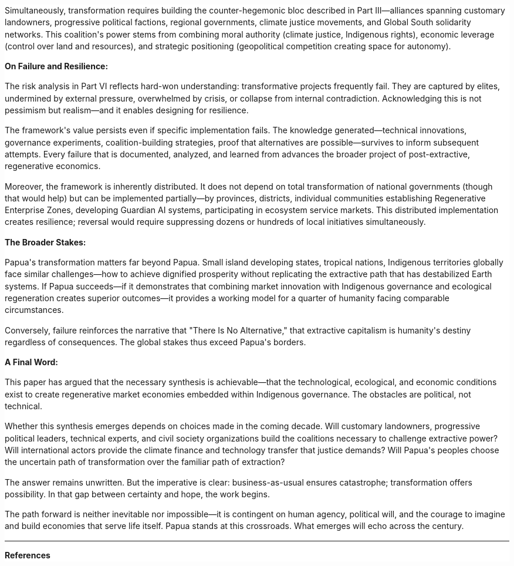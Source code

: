 Simultaneously, transformation requires building the counter-hegemonic bloc described in Part III—alliances spanning customary landowners, progressive political factions, regional governments, climate justice movements, and Global South solidarity networks. This coalition's power stems from combining moral authority (climate justice, Indigenous rights), economic leverage (control over land and resources), and strategic positioning (geopolitical competition creating space for autonomy).

**On Failure and Resilience:**

The risk analysis in Part VI reflects hard-won understanding: transformative projects frequently fail. They are captured by elites, undermined by external pressure, overwhelmed by crisis, or collapse from internal contradiction. Acknowledging this is not pessimism but realism—and it enables designing for resilience.

The framework's value persists even if specific implementation fails. The knowledge generated—technical innovations, governance experiments, coalition-building strategies, proof that alternatives are possible—survives to inform subsequent attempts. Every failure that is documented, analyzed, and learned from advances the broader project of post-extractive, regenerative economics.

Moreover, the framework is inherently distributed. It does not depend on total transformation of national governments (though that would help) but can be implemented partially—by provinces, districts, individual communities establishing Regenerative Enterprise Zones, developing Guardian AI systems, participating in ecosystem service markets. This distributed implementation creates resilience; reversal would require suppressing dozens or hundreds of local initiatives simultaneously.

**The Broader Stakes:**

Papua's transformation matters far beyond Papua. Small island developing states, tropical nations, Indigenous territories globally face similar challenges—how to achieve dignified prosperity without replicating the extractive path that has destabilized Earth systems. If Papua succeeds—if it demonstrates that combining market innovation with Indigenous governance and ecological regeneration creates superior outcomes—it provides a working model for a quarter of humanity facing comparable circumstances.

Conversely, failure reinforces the narrative that "There Is No Alternative," that extractive capitalism is humanity's destiny regardless of consequences. The global stakes thus exceed Papua's borders.

**A Final Word:**

This paper has argued that the necessary synthesis is achievable—that the technological, ecological, and economic conditions exist to create regenerative market economies embedded within Indigenous governance. The obstacles are political, not technical.

Whether this synthesis emerges depends on choices made in the coming decade. Will customary landowners, progressive political leaders, technical experts, and civil society organizations build the coalitions necessary to challenge extractive power? Will international actors provide the climate finance and technology transfer that justice demands? Will Papua's peoples choose the uncertain path of transformation over the familiar path of extraction?

The answer remains unwritten. But the imperative is clear: business-as-usual ensures catastrophe; transformation offers possibility. In that gap between certainty and hope, the work begins.

The path forward is neither inevitable nor impossible—it is contingent on human agency, political will, and the courage to imagine and build economies that serve life itself. Papua stands at this crossroads. What emerges will echo across the century.

***
**References**
